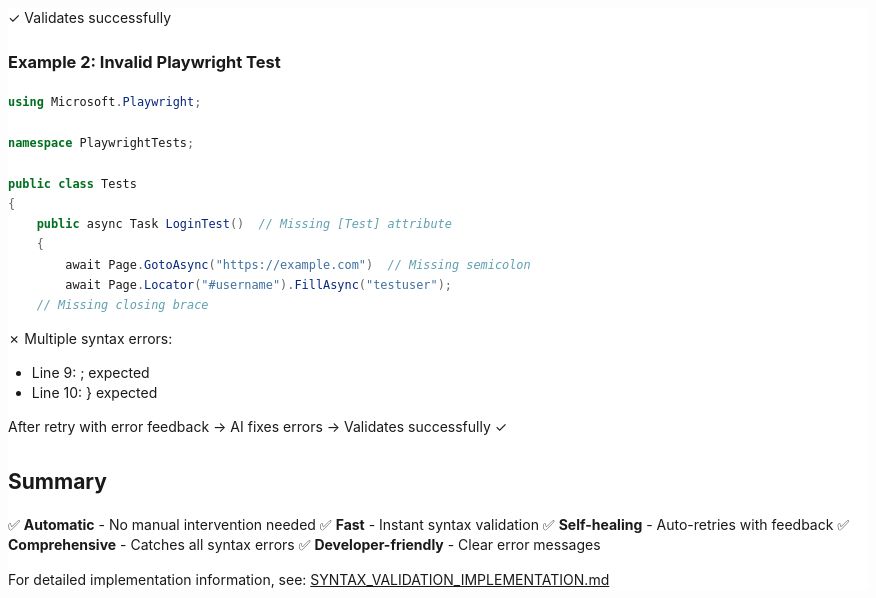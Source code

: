 ✓ Validates successfully

### Example 2: Invalid Playwright Test
```csharp
using Microsoft.Playwright;

namespace PlaywrightTests;

public class Tests
{
    public async Task LoginTest()  // Missing [Test] attribute
    {
        await Page.GotoAsync("https://example.com")  // Missing semicolon
        await Page.Locator("#username").FillAsync("testuser");
    // Missing closing brace
```
✗ Multiple syntax errors:
- Line 9: ; expected
- Line 10: } expected

After retry with error feedback → AI fixes errors → Validates successfully ✓

## Summary

✅ **Automatic** - No manual intervention needed
✅ **Fast** - Instant syntax validation
✅ **Self-healing** - Auto-retries with feedback
✅ **Comprehensive** - Catches all syntax errors
✅ **Developer-friendly** - Clear error messages

For detailed implementation information, see: [SYNTAX_VALIDATION_IMPLEMENTATION.md](SYNTAX_VALIDATION_IMPLEMENTATION.md)
